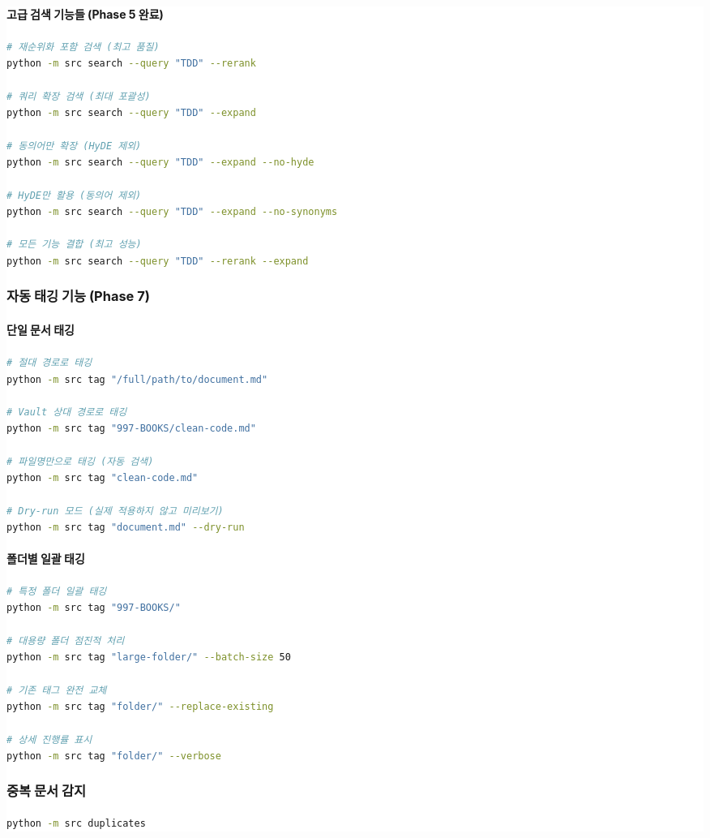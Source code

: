 #### 고급 검색 기능들 (Phase 5 완료)
```bash
# 재순위화 포함 검색 (최고 품질)
python -m src search --query "TDD" --rerank

# 쿼리 확장 검색 (최대 포괄성)
python -m src search --query "TDD" --expand

# 동의어만 확장 (HyDE 제외)
python -m src search --query "TDD" --expand --no-hyde

# HyDE만 활용 (동의어 제외)
python -m src search --query "TDD" --expand --no-synonyms

# 모든 기능 결합 (최고 성능)
python -m src search --query "TDD" --rerank --expand
```

### 자동 태깅 기능 (Phase 7)

#### 단일 문서 태깅
```bash
# 절대 경로로 태깅
python -m src tag "/full/path/to/document.md"

# Vault 상대 경로로 태깅
python -m src tag "997-BOOKS/clean-code.md"

# 파일명만으로 태깅 (자동 검색)
python -m src tag "clean-code.md"

# Dry-run 모드 (실제 적용하지 않고 미리보기)
python -m src tag "document.md" --dry-run
```

#### 폴더별 일괄 태깅
```bash
# 특정 폴더 일괄 태깅
python -m src tag "997-BOOKS/"

# 대용량 폴더 점진적 처리
python -m src tag "large-folder/" --batch-size 50

# 기존 태그 완전 교체
python -m src tag "folder/" --replace-existing

# 상세 진행률 표시
python -m src tag "folder/" --verbose
```

### 중복 문서 감지
```bash
python -m src duplicates
```
